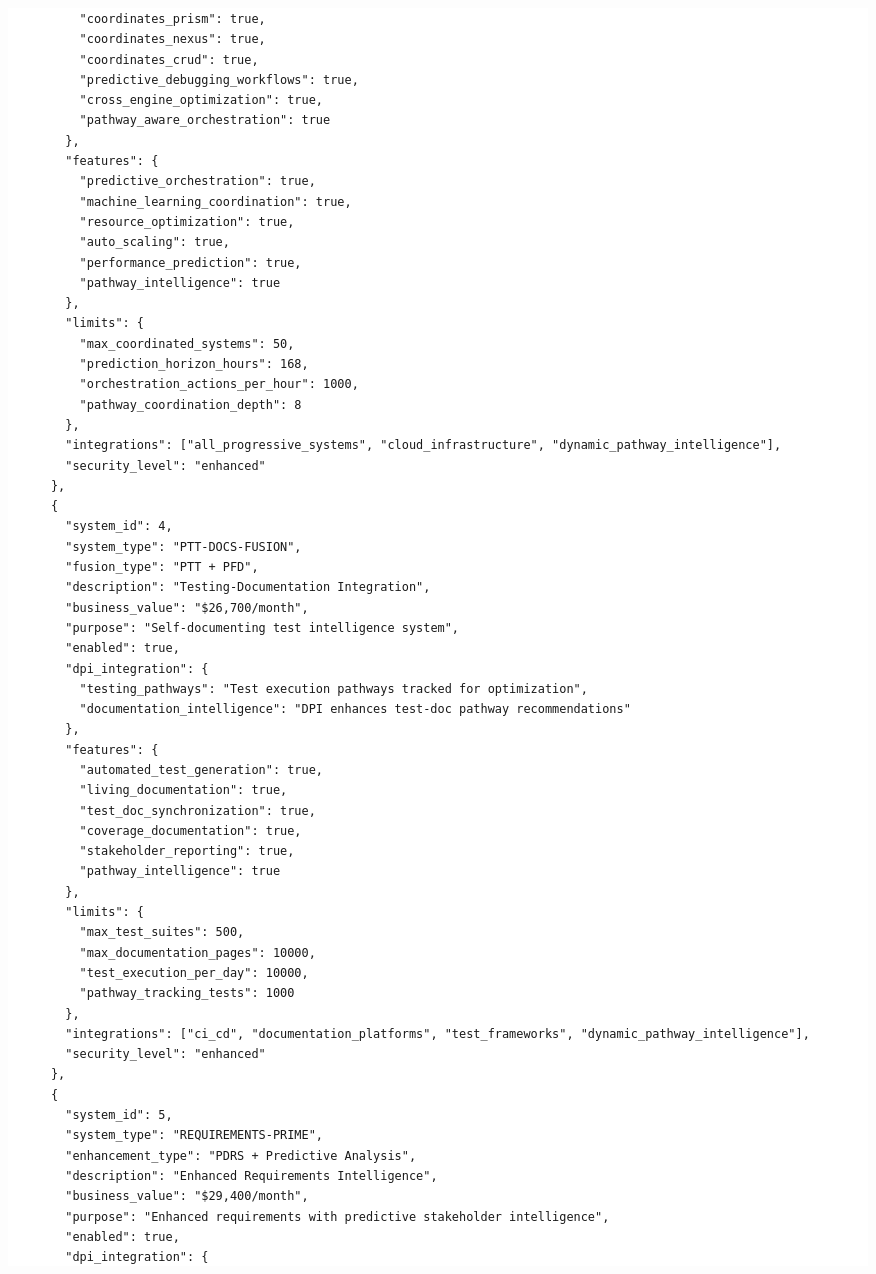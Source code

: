               "coordinates_prism": true,
              "coordinates_nexus": true,
              "coordinates_crud": true,
              "predictive_debugging_workflows": true,
              "cross_engine_optimization": true,
              "pathway_aware_orchestration": true
            },
            "features": {
              "predictive_orchestration": true,
              "machine_learning_coordination": true,
              "resource_optimization": true,
              "auto_scaling": true,
              "performance_prediction": true,
              "pathway_intelligence": true
            },
            "limits": {
              "max_coordinated_systems": 50,
              "prediction_horizon_hours": 168,
              "orchestration_actions_per_hour": 1000,
              "pathway_coordination_depth": 8
            },
            "integrations": ["all_progressive_systems", "cloud_infrastructure", "dynamic_pathway_intelligence"],
            "security_level": "enhanced"
          },
          {
            "system_id": 4,
            "system_type": "PTT-DOCS-FUSION",
            "fusion_type": "PTT + PFD",
            "description": "Testing-Documentation Integration",
            "business_value": "$26,700/month",
            "purpose": "Self-documenting test intelligence system",
            "enabled": true,
            "dpi_integration": {
              "testing_pathways": "Test execution pathways tracked for optimization",
              "documentation_intelligence": "DPI enhances test-doc pathway recommendations"
            },
            "features": {
              "automated_test_generation": true,
              "living_documentation": true,
              "test_doc_synchronization": true,
              "coverage_documentation": true,
              "stakeholder_reporting": true,
              "pathway_intelligence": true
            },
            "limits": {
              "max_test_suites": 500,
              "max_documentation_pages": 10000,
              "test_execution_per_day": 10000,
              "pathway_tracking_tests": 1000
            },
            "integrations": ["ci_cd", "documentation_platforms", "test_frameworks", "dynamic_pathway_intelligence"],
            "security_level": "enhanced"
          },
          {
            "system_id": 5,
            "system_type": "REQUIREMENTS-PRIME",
            "enhancement_type": "PDRS + Predictive Analysis",
            "description": "Enhanced Requirements Intelligence",
            "business_value": "$29,400/month",
            "purpose": "Enhanced requirements with predictive stakeholder intelligence",
            "enabled": true,
            "dpi_integration": {